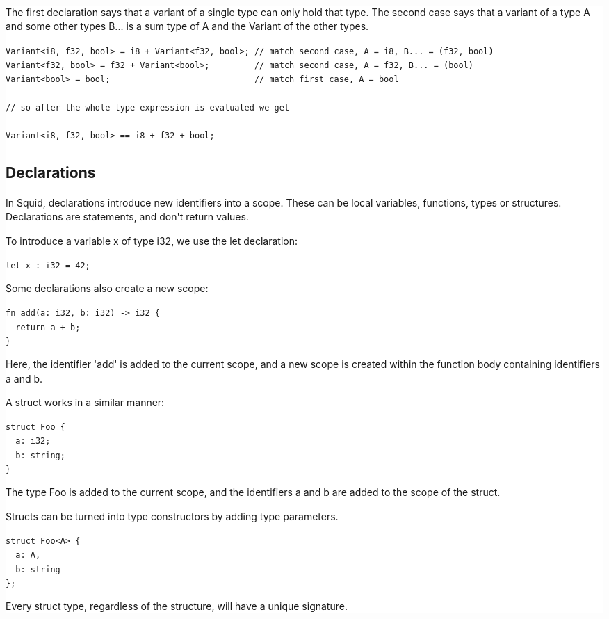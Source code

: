 The first declaration says that a variant of a single type can only hold that type.
The second case says that a variant of a type A and some other types B... is a sum
type of A and the Variant of the other types.  

```
Variant<i8, f32, bool> = i8 + Variant<f32, bool>; // match second case, A = i8, B... = (f32, bool)
Variant<f32, bool> = f32 + Variant<bool>;         // match second case, A = f32, B... = (bool)
Variant<bool> = bool;                             // match first case, A = bool

// so after the whole type expression is evaluated we get

Variant<i8, f32, bool> == i8 + f32 + bool;
```

## Declarations

In Squid, declarations introduce new identifiers into a scope.  These can be 
local variables, functions, types or structures.  Declarations are statements,
and don't return values.

To introduce a variable x of type i32, we use the let declaration:

```
let x : i32 = 42;
```


Some declarations also create a new scope:

```
fn add(a: i32, b: i32) -> i32 {
  return a + b;
}
``` 

Here, the identifier 'add' is added to the current scope, and a new scope is created
within the function body containing identifiers a and b.

A struct works in a similar manner:
```
struct Foo {
  a: i32;
  b: string;
}
```

The type Foo is added to the current scope, and the identifiers a and b are added to
the scope of the struct.

Structs can be turned into type constructors by adding type parameters.

```
struct Foo<A> {
  a: A,
  b: string
};
```
Every struct type, regardless of the structure, will have a unique signature.
